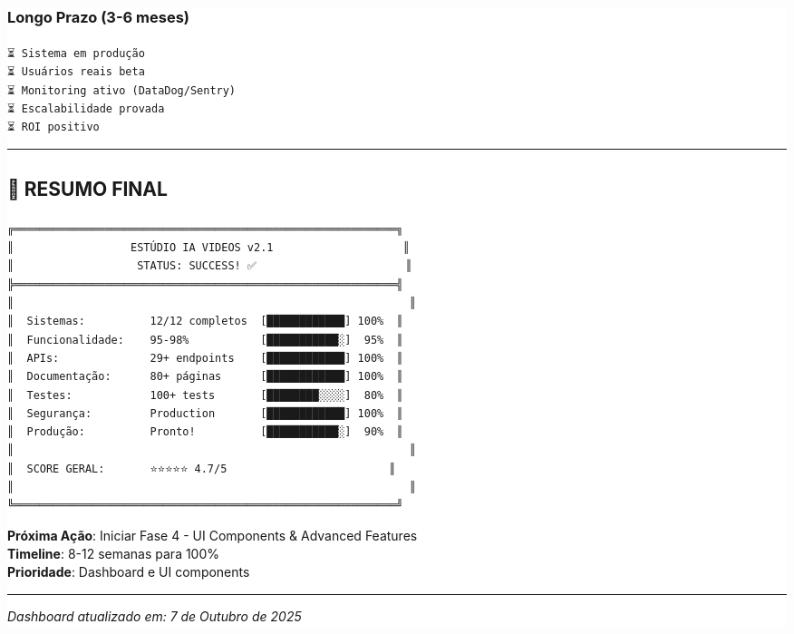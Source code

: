 ### Longo Prazo (3-6 meses)
```
⏳ Sistema em produção
⏳ Usuários reais beta
⏳ Monitoring ativo (DataDog/Sentry)
⏳ Escalabilidade provada
⏳ ROI positivo
```

---

## 🎉 RESUMO FINAL

```
╔═══════════════════════════════════════════════════════════╗
║                  ESTÚDIO IA VIDEOS v2.1                    ║
║                   STATUS: SUCCESS! ✅                       ║
╠═══════════════════════════════════════════════════════════╣
║                                                             ║
║  Sistemas:          12/12 completos  [████████████] 100%  ║
║  Funcionalidade:    95-98%           [███████████░]  95%  ║
║  APIs:              29+ endpoints    [████████████] 100%  ║
║  Documentação:      80+ páginas      [████████████] 100%  ║
║  Testes:            100+ tests       [████████░░░░]  80%  ║
║  Segurança:         Production       [████████████] 100%  ║
║  Produção:          Pronto!          [███████████░]  90%  ║
║                                                             ║
║  SCORE GERAL:       ⭐⭐⭐⭐⭐ 4.7/5                         ║
║                                                             ║
╚═══════════════════════════════════════════════════════════╝
```

**Próxima Ação**: Iniciar Fase 4 - UI Components & Advanced Features  
**Timeline**: 8-12 semanas para 100%  
**Prioridade**: Dashboard e UI components  

---

*Dashboard atualizado em: 7 de Outubro de 2025*
